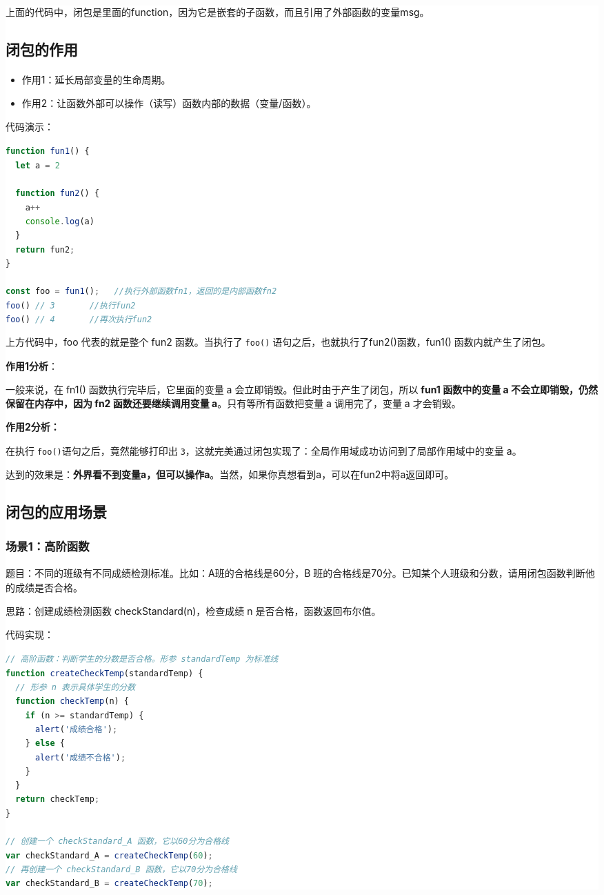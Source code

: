上面的代码中，闭包是里面的function，因为它是嵌套的子函数，而且引用了外部函数的变量msg。


## 闭包的作用

- 作用1：延长局部变量的生命周期。

- 作用2：让函数外部可以操作（读写）函数内部的数据（变量/函数）。

代码演示：

```javascript
function fun1() {
  let a = 2

  function fun2() {
    a++
    console.log(a)
  }
  return fun2;
}

const foo = fun1();   //执行外部函数fn1，返回的是内部函数fn2
foo() // 3       //执行fun2
foo() // 4       //再次执行fun2
```

上方代码中，foo 代表的就是整个 fun2 函数。当执行了 `foo()` 语句之后，也就执行了fun2()函数，fun1() 函数内就产生了闭包。

**作用1分析**：

一般来说，在 fn1() 函数执行完毕后，它里面的变量 a 会立即销毁。但此时由于产生了闭包，所以 **fun1 函数中的变量 a 不会立即销毁，仍然保留在内存中，因为 fn2 函数还要继续调用变量 a**。只有等所有函数把变量 a 调用完了，变量 a 才会销毁。

**作用2分析：**

在执行 `foo()`语句之后，竟然能够打印出 `3`，这就完美通过闭包实现了：全局作用域成功访问到了局部作用域中的变量 a。

达到的效果是：**外界看不到变量a，但可以操作a**。当然，如果你真想看到a，可以在fun2中将a返回即可。

## 闭包的应用场景

### 场景1：高阶函数

题目：不同的班级有不同成绩检测标准。比如：A班的合格线是60分，B 班的合格线是70分。已知某个人班级和分数，请用闭包函数判断他的成绩是否合格。

思路：创建成绩检测函数 checkStandard(n)，检查成绩 n 是否合格，函数返回布尔值。

代码实现：

```js
// 高阶函数：判断学生的分数是否合格。形参 standardTemp 为标准线
function createCheckTemp(standardTemp) {
  // 形参 n 表示具体学生的分数
  function checkTemp(n) {
    if (n >= standardTemp) {
      alert('成绩合格');
    } else {
      alert('成绩不合格');
    }
  }
  return checkTemp;
}

// 创建一个 checkStandard_A 函数，它以60分为合格线
var checkStandard_A = createCheckTemp(60);
// 再创建一个 checkStandard_B 函数，它以70分为合格线
var checkStandard_B = createCheckTemp(70);

```